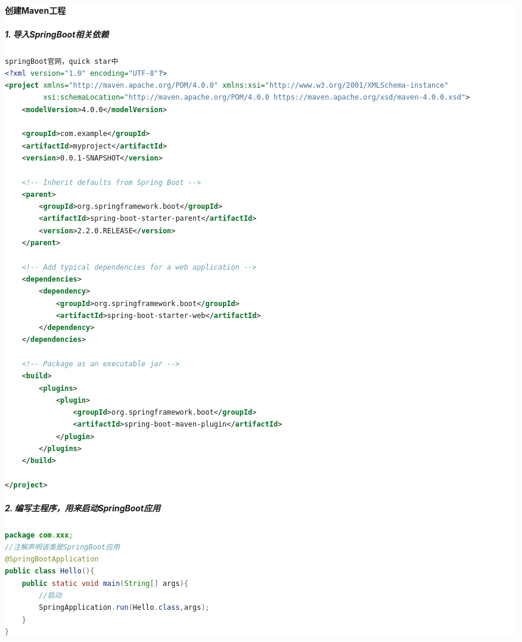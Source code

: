 #### 	创建Maven工程

##### 		1. 导入SpringBoot相关依赖

```xml
springBoot官网，quick star中
<?xml version="1.0" encoding="UTF-8"?>
<project xmlns="http://maven.apache.org/POM/4.0.0" xmlns:xsi="http://www.w3.org/2001/XMLSchema-instance"
         xsi:schemaLocation="http://maven.apache.org/POM/4.0.0 https://maven.apache.org/xsd/maven-4.0.0.xsd">
    <modelVersion>4.0.0</modelVersion>

    <groupId>com.example</groupId>
    <artifactId>myproject</artifactId>
    <version>0.0.1-SNAPSHOT</version>

    <!-- Inherit defaults from Spring Boot -->
    <parent>
        <groupId>org.springframework.boot</groupId>
        <artifactId>spring-boot-starter-parent</artifactId>
        <version>2.2.0.RELEASE</version>
    </parent>

    <!-- Add typical dependencies for a web application -->
    <dependencies>
        <dependency>
            <groupId>org.springframework.boot</groupId>
            <artifactId>spring-boot-starter-web</artifactId>
        </dependency>
    </dependencies>

    <!-- Package as an executable jar -->
    <build>
        <plugins>
            <plugin>
                <groupId>org.springframework.boot</groupId>
                <artifactId>spring-boot-maven-plugin</artifactId>
            </plugin>
        </plugins>
    </build>

</project>
```

##### 		2. 编写主程序，用来启动SpringBoot应用

```java
package com.xxx;
//注解声明该类是SpringBoot应用
@SpringBootApplication
public class Hello(){
    public static void main(String[] args){
        //启动
        SpringApplication.run(Hello.class,args);
    }
}
```
